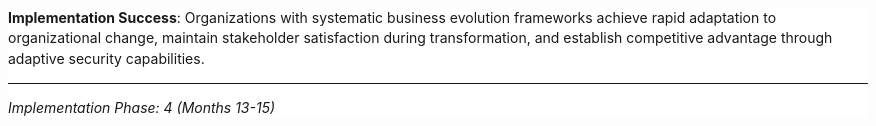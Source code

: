 **Implementation Success**: Organizations with systematic business evolution frameworks achieve rapid adaptation to organizational change, maintain stakeholder satisfaction during transformation, and establish competitive advantage through adaptive security capabilities.

---

*Implementation Phase: 4 (Months 13-15)*
